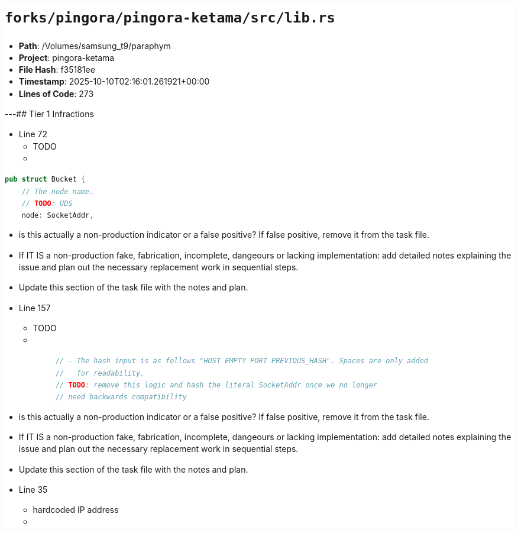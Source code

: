 # `forks/pingora/pingora-ketama/src/lib.rs`

- **Path**: /Volumes/samsung_t9/paraphym
- **Project**: pingora-ketama
- **File Hash**: f35181ee  
- **Timestamp**: 2025-10-10T02:16:01.261921+00:00  
- **Lines of Code**: 273

---## Tier 1 Infractions 


- Line 72
  - TODO
  - 

```rust
pub struct Bucket {
    // The node name.
    // TODO: UDS
    node: SocketAddr,

```

- is this actually a non-production indicator or a false positive? If false positive, remove it from the task file.
- If IT IS a non-production fake, fabrication, incomplete, dangeours or lacking implementation: add detailed notes explaining the issue and plan out the necessary replacement work in sequential steps. 
- Update this section of the task file with the notes and plan.


- Line 157
  - TODO
  - 

```rust
            // - The hash input is as follows "HOST EMPTY PORT PREVIOUS_HASH". Spaces are only added
            //   for readability.
            // TODO: remove this logic and hash the literal SocketAddr once we no longer
            // need backwards compatibility

```

- is this actually a non-production indicator or a false positive? If false positive, remove it from the task file.
- If IT IS a non-production fake, fabrication, incomplete, dangeours or lacking implementation: add detailed notes explaining the issue and plan out the necessary replacement work in sequential steps. 
- Update this section of the task file with the notes and plan.


- Line 35
  - hardcoded IP address
  - 
